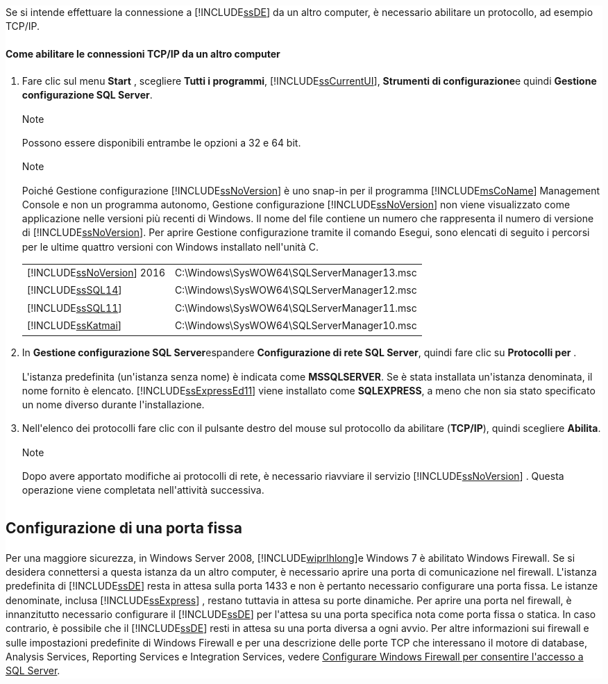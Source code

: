Se si intende effettuare la connessione a [!INCLUDE[ssDE](../includes/ssde-md.md)] da un altro computer, è necessario abilitare un protocollo, ad esempio TCP/IP.  
  
#### <a name="how-to-enable-tcpip-connections-from-another-computer"></a>Come abilitare le connessioni TCP/IP da un altro computer  
  
1.  Fare clic sul menu **Start** , scegliere **Tutti i programmi**, [!INCLUDE[ssCurrentUI](../includes/sscurrentui-md.md)], **Strumenti di configurazione**e quindi **Gestione configurazione SQL Server**.  
  
    > [!NOTE]  
    > Possono essere disponibili entrambe le opzioni a 32 e 64 bit.  
  
    > [!NOTE]  
    > Poiché Gestione configurazione [!INCLUDE[ssNoVersion](../includes/ssnoversion-md.md)] è uno snap-in per il programma [!INCLUDE[msCoName](../includes/msconame-md.md)] Management Console e non un programma autonomo, Gestione configurazione [!INCLUDE[ssNoVersion](../includes/ssnoversion-md.md)] non viene visualizzato come applicazione nelle versioni più recenti di Windows. Il nome del file contiene un numero che rappresenta il numero di versione di [!INCLUDE[ssNoVersion](../includes/ssnoversion-md.md)]. Per aprire Gestione configurazione tramite il comando Esegui, sono elencati di seguito i percorsi per le ultime quattro versioni con Windows installato nell'unità C.  
  
    |||  
    |-|-|  
    |[!INCLUDE[ssNoVersion](../includes/ssnoversion-md.md)] 2016|C:\Windows\SysWOW64\SQLServerManager13.msc|  
    |[!INCLUDE[ssSQL14](../includes/sssql14-md.md)]|C:\Windows\SysWOW64\SQLServerManager12.msc|  
    |[!INCLUDE[ssSQL11](../includes/sssql11-md.md)]|C:\Windows\SysWOW64\SQLServerManager11.msc|  
    |[!INCLUDE[ssKatmai](../includes/sskatmai-md.md)]|C:\Windows\SysWOW64\SQLServerManager10.msc|  
  
2.  In **Gestione configurazione SQL Server**espandere **Configurazione di rete SQL Server**, quindi fare clic su **Protocolli per** *<InstanceName>*.  
  
    L'istanza predefinita (un'istanza senza nome) è indicata come **MSSQLSERVER**. Se è stata installata un'istanza denominata, il nome fornito è elencato. [!INCLUDE[ssExpressEd11](../includes/ssexpressed11-md.md)] viene installato come **SQLEXPRESS**, a meno che non sia stato specificato un nome diverso durante l'installazione.  
  
3.  Nell'elenco dei protocolli fare clic con il pulsante destro del mouse sul protocollo da abilitare (**TCP/IP**), quindi scegliere **Abilita**.  
  
    > [!NOTE]  
    > Dopo avere apportato modifiche ai protocolli di rete, è necessario riavviare il servizio [!INCLUDE[ssNoVersion](../includes/ssnoversion-md.md)] . Questa operazione viene completata nell'attività successiva.  
  
## <a name="port"></a>Configurazione di una porta fissa  
Per una maggiore sicurezza, in Windows Server 2008, [!INCLUDE[wiprlhlong](../includes/wiprlhlong-md.md)]e Windows 7 è abilitato Windows Firewall. Se si desidera connettersi a questa istanza da un altro computer, è necessario aprire una porta di comunicazione nel firewall. L'istanza predefinita di [!INCLUDE[ssDE](../includes/ssde-md.md)] resta in attesa sulla porta 1433 e non è pertanto necessario configurare una porta fissa. Le istanze denominate, inclusa [!INCLUDE[ssExpress](../includes/ssexpress-md.md)] , restano tuttavia in attesa su porte dinamiche. Per aprire una porta nel firewall, è innanzitutto necessario configurare il [!INCLUDE[ssDE](../includes/ssde-md.md)] per l'attesa su una porta specifica nota come porta fissa o statica. In caso contrario, è possibile che il [!INCLUDE[ssDE](../includes/ssde-md.md)] resti in attesa su una porta diversa a ogni avvio. Per altre informazioni sui firewall e sulle impostazioni predefinite di Windows Firewall e per una descrizione delle porte TCP che interessano il motore di database, Analysis Services, Reporting Services e Integration Services, vedere [Configurare Windows Firewall per consentire l'accesso a SQL Server](../sql-server/install/configure-the-windows-firewall-to-allow-sql-server-access.md).  
  